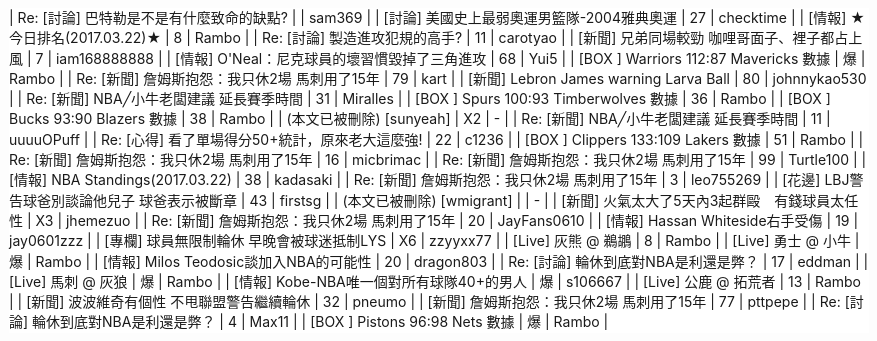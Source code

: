 | Re: \[討論\] 巴特勒是不是有什麼致命的缺點?          |         | sam369       |
| \[討論\] 美國史上最弱奧運男籃隊-2004雅典奧運        | 27      | checktime    |
| \[情報\] ★今日排名(2017.03.22)★                     | 8       | Rambo        |
| Re: \[討論\] 製造進攻犯規的高手?                    | 11      | carotyao     |
| \[新聞\] 兄弟同場較勁 咖哩哥面子、裡子都占上風      | 7       | iam168888888 |
| \[情報\] O'Neal：尼克球員的壞習慣毀掉了三角進攻     | 68      | Yui5         |
| \[BOX \] Warriors 112:87 Mavericks 數據             | 爆      | Rambo        |
| Re: \[新聞\] 詹姆斯抱怨：我只休2場 馬刺用了15年     | 79      | kart         |
| \[新聞\] Lebron James warning Larva Ball            | 80      | johnnykao530 |
| Re: \[新聞\] NBA╱小牛老闆建議 延長賽季時間          | 31      | Miralles     |
| \[BOX \] Spurs 100:93 Timberwolves 數據             | 36      | Rambo        |
| \[BOX \] Bucks 93:90 Blazers 數據                   | 38      | Rambo        |
| (本文已被刪除) \[sunyeah\]                          | X2      | -            |
| Re: \[新聞\] NBA╱小牛老闆建議 延長賽季時間          | 11      | uuuuOPuff    |
| Re: \[心得\] 看了單場得分50+統計，原來老大這麼強!   | 22      | c1236        |
| \[BOX \] Clippers 133:109 Lakers 數據               | 51      | Rambo        |
| Re: \[新聞\] 詹姆斯抱怨：我只休2場 馬刺用了15年     | 16      | micbrimac    |
| Re: \[新聞\] 詹姆斯抱怨：我只休2場 馬刺用了15年     | 99      | Turtle100    |
| \[情報\] NBA Standings(2017.03.22)                  | 38      | kadasaki     |
| Re: \[新聞\] 詹姆斯抱怨：我只休2場 馬刺用了15年     | 3       | leo755269    |
| \[花邊\] LBJ警告球爸別談論他兒子 球爸表示被斷章     | 43      | firstsg      |
| (本文已被刪除) \[wmigrant\]                         |         | -            |
| \[新聞\] 火氣太大了5天內3起群毆　有錢球員太任性     | X3      | jhemezuo     |
| Re: \[新聞\] 詹姆斯抱怨：我只休2場 馬刺用了15年     | 20      | JayFans0610  |
| \[情報\] Hassan Whiteside右手受傷                   | 19      | jay0601zzz   |
| \[專欄\] 球員無限制輪休 早晚會被球迷抵制LYS         | X6      | zzyyxx77     |
| \[Live\] 灰熊 @ 鵜鶘                                | 8       | Rambo        |
| \[Live\] 勇士 @ 小牛                                | 爆      | Rambo        |
| \[情報\] Milos Teodosic談加入NBA的可能性            | 20      | dragon803    |
| Re: \[討論\] 輪休到底對NBA是利還是弊？              | 17      | eddman       |
| \[Live\] 馬刺 @ 灰狼                                | 爆      | Rambo        |
| \[情報\] Kobe-NBA唯一個對所有球隊40+的男人          | 爆      | s106667      |
| \[Live\] 公鹿 @ 拓荒者                              | 13      | Rambo        |
| \[新聞\] 波波維奇有個性 不甩聯盟警告繼續輪休        | 32      | pneumo       |
| \[新聞\] 詹姆斯抱怨：我只休2場 馬刺用了15年         | 77      | pttpepe      |
| Re: \[討論\] 輪休到底對NBA是利還是弊？              | 4       | Max11        |
| \[BOX \] Pistons 96:98 Nets 數據                    | 爆      | Rambo        |
